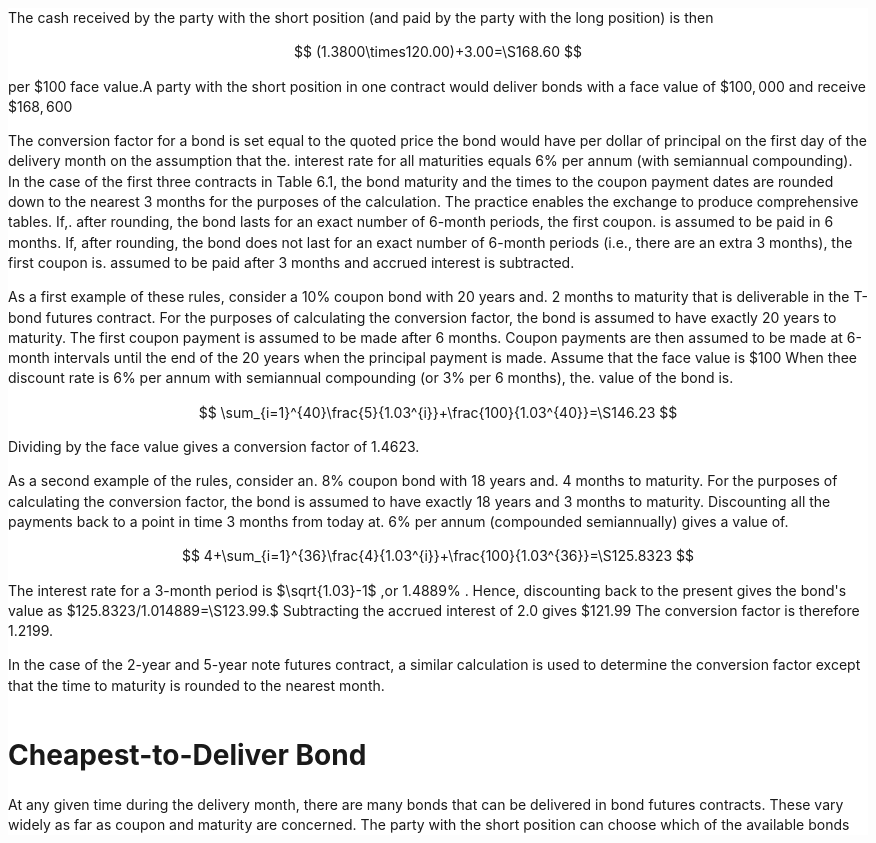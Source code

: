 The cash received by the party with the short position (and paid by the party with the long position) is then  

$$
(1.3800\times120.00)+3.00=\S168.60
$$  

per $\$100$ face value.A party with the short position in one contract would deliver bonds with a face value of $\$100,000$ and receive $\$168,600$  

The conversion factor for a bond is set equal to the quoted price the bond would have per dollar of principal on the first day of the delivery month on the assumption that the. interest rate for all maturities equals $6\%$ per annum (with semiannual compounding). In the case of the first three contracts in Table 6.1, the bond maturity and the times to the coupon payment dates are rounded down to the nearest 3 months for the purposes of the calculation. The practice enables the exchange to produce comprehensive tables. If,. after rounding, the bond lasts for an exact number of 6-month periods, the first coupon. is assumed to be paid in 6 months. If, after rounding, the bond does not last for an exact number of 6-month periods (i.e., there are an extra 3 months), the first coupon is. assumed to be paid after 3 months and accrued interest is subtracted.  

As a first example of these rules, consider a $10\%$ coupon bond with 20 years and. 2 months to maturity that is deliverable in the T-bond futures contract. For the purposes of calculating the conversion factor, the bond is assumed to have exactly 20 years to maturity. The first coupon payment is assumed to be made after 6 months. Coupon payments are then assumed to be made at 6-month intervals until the end of the 20 years when the principal payment is made. Assume that the face value is $\$100$ When thee discount rate is $6\%$ per annum with semiannual compounding (or $3\%$ per 6 months), the. value of the bond is.  

$$
\sum_{i=1}^{40}\frac{5}{1.03^{i}}+\frac{100}{1.03^{40}}=\S146.23
$$  

Dividing by the face value gives a conversion factor of 1.4623.  

As a second example of the rules, consider an. $8\%$ coupon bond with 18 years and. 4 months to maturity. For the purposes of calculating the conversion factor, the bond is assumed to have exactly 18 years and 3 months to maturity. Discounting all the payments back to a point in time 3 months from today at. $6\%$ per annum (compounded semiannually) gives a value of.  

$$
4+\sum_{i=1}^{36}\frac{4}{1.03^{i}}+\frac{100}{1.03^{36}}=\S125.8323
$$  

The interest rate for a 3-month period is $\sqrt{1.03}-1$ ,or $1.4889\%$ . Hence, discounting back to the present gives the bond's value as $125.8323/1.014889=\S123.99.$ Subtracting the accrued interest of 2.0 gives $\$121.99$ The conversion factor is therefore 1.2199.  

In the case of the 2-year and 5-year note futures contract, a similar calculation is used to determine the conversion factor except that the time to maturity is rounded to the nearest month.  

# Cheapest-to-Deliver Bond  

At any given time during the delivery month, there are many bonds that can be delivered in bond futures contracts. These vary widely as far as coupon and maturity are concerned. The party with the short position can choose which of the available bonds  
